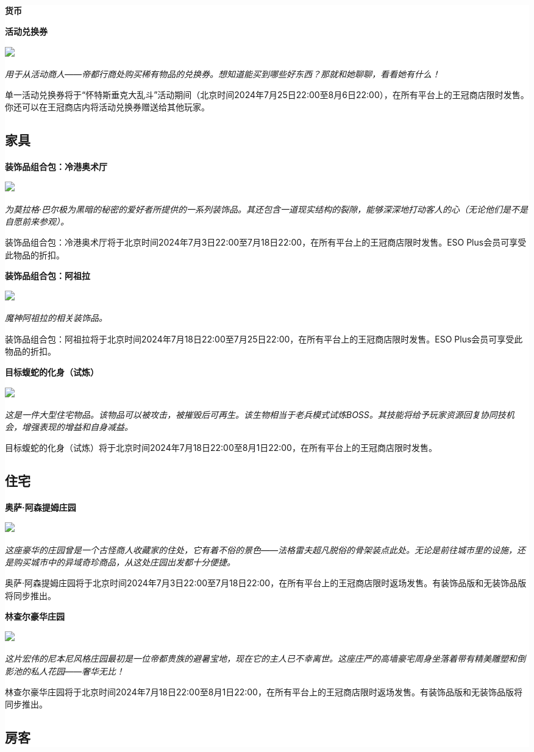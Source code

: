**货币**

**活动兑换券**

![](https://eso-cdn.denohub.com/ape/uploads/2022/01/d80129d699abe5116dbb4fb22c2d4b5b.jpg)

_用于从活动商人——帝都行商处购买稀有物品的兑换券。想知道能买到哪些好东西？那就和她聊聊，看看她有什么！_

单一活动兑换券将于“怀特斯垂克大乱斗”活动期间（北京时间2024年7月25日22:00至8月6日22:00），在所有平台上的王冠商店限时发售。你还可以在王冠商店内将活动兑换券赠送给其他玩家。

## 家具

**装饰品组合包：冷港奥术厅**

![](https://eso-cdn.denohub.com/ape/uploads/2024/07/10ab677077e466834478662b6bbc367a.jpg)

_为莫拉格·巴尔极为黑暗的秘密的爱好者所提供的一系列装饰品。其还包含一道现实结构的裂隙，能够深深地打动客人的心（无论他们是不是自愿前来参观）。_

装饰品组合包：冷港奥术厅将于北京时间2024年7月3日22:00至7月18日22:00，在所有平台上的王冠商店限时发售。ESO
Plus会员可享受此物品的折扣。

**装饰品组合包：阿祖拉**

![](https://eso-cdn.denohub.com/ape/uploads/2024/07/1b4cb9316b387b1a560c20712b086114.jpg)

_魔神阿祖拉的相关装饰品。_

装饰品组合包：阿祖拉将于北京时间2024年7月18日22:00至7月25日22:00，在所有平台上的王冠商店限时发售。ESO
Plus会员可享受此物品的折扣。

**目标蝮蛇的化身（试炼）**

![](https://eso-cdn.denohub.com/ape/uploads/2024/07/0ecb4feb78dd75c3f53bb6abbd91957b.jpg)

_这是一件大型住宅物品。该物品可以被攻击，被摧毁后可再生。该生物相当于老兵模式试炼BOSS。其技能将给予玩家资源回复协同技机会，增强表现的增益和自身减益。_

目标蝮蛇的化身（试炼）将于北京时间2024年7月18日22:00至8月1日22:00，在所有平台上的王冠商店限时发售。

## 住宅

**奥萨·阿森提姆庄园**

![](https://eso-cdn.denohub.com/ape/uploads/2024/07/f94438860a726693bdf6dfede6e0e9af.jpg)

_这座豪华的庄园曾是一个古怪商人收藏家的住处，它有着不俗的景色——法格雷夫超凡脱俗的骨架装点此处。无论是前往城市里的设施，还是购买城市中的异域奇珍商品，从这处庄园出发都十分便捷。_

奥萨·阿森提姆庄园将于北京时间2024年7月3日22:00至7月18日22:00，在所有平台上的王冠商店限时返场发售。有装饰品版和无装饰品版将同步推出。

**林查尔豪华庄园**

![](https://eso-cdn.denohub.com/ape/uploads/2024/07/022f0485bd9ef25a08712bee586aad98.jpg)

_这片宏伟的尼本尼风格庄园最初是一位帝都贵族的避暑宝地，现在它的主人已不幸离世。这座庄严的高墙豪宅周身坐落着带有精美雕塑和倒影池的私人花园——奢华无比！_

林查尔豪华庄园将于北京时间2024年7月18日22:00至8月1日22:00，在所有平台上的王冠商店限时返场发售。有装饰品版和无装饰品版将同步推出。

## 房客

